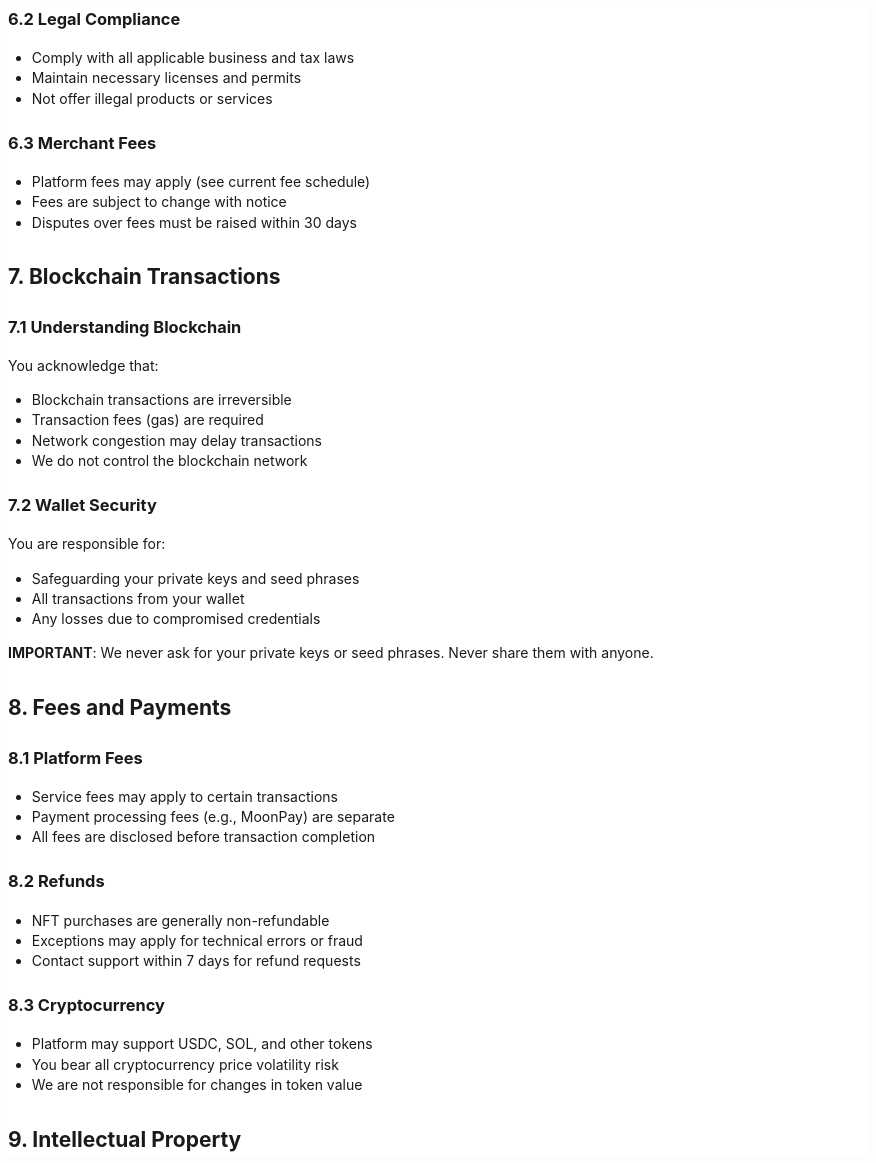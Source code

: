 ### 6.2 Legal Compliance

- Comply with all applicable business and tax laws
- Maintain necessary licenses and permits
- Not offer illegal products or services

### 6.3 Merchant Fees

- Platform fees may apply (see current fee schedule)
- Fees are subject to change with notice
- Disputes over fees must be raised within 30 days

## 7. Blockchain Transactions

### 7.1 Understanding Blockchain

You acknowledge that:
- Blockchain transactions are irreversible
- Transaction fees (gas) are required
- Network congestion may delay transactions
- We do not control the blockchain network

### 7.2 Wallet Security

You are responsible for:
- Safeguarding your private keys and seed phrases
- All transactions from your wallet
- Any losses due to compromised credentials

**IMPORTANT**: We never ask for your private keys or seed phrases. Never share them with anyone.

## 8. Fees and Payments

### 8.1 Platform Fees

- Service fees may apply to certain transactions
- Payment processing fees (e.g., MoonPay) are separate
- All fees are disclosed before transaction completion

### 8.2 Refunds

- NFT purchases are generally non-refundable
- Exceptions may apply for technical errors or fraud
- Contact support within 7 days for refund requests

### 8.3 Cryptocurrency

- Platform may support USDC, SOL, and other tokens
- You bear all cryptocurrency price volatility risk
- We are not responsible for changes in token value

## 9. Intellectual Property

